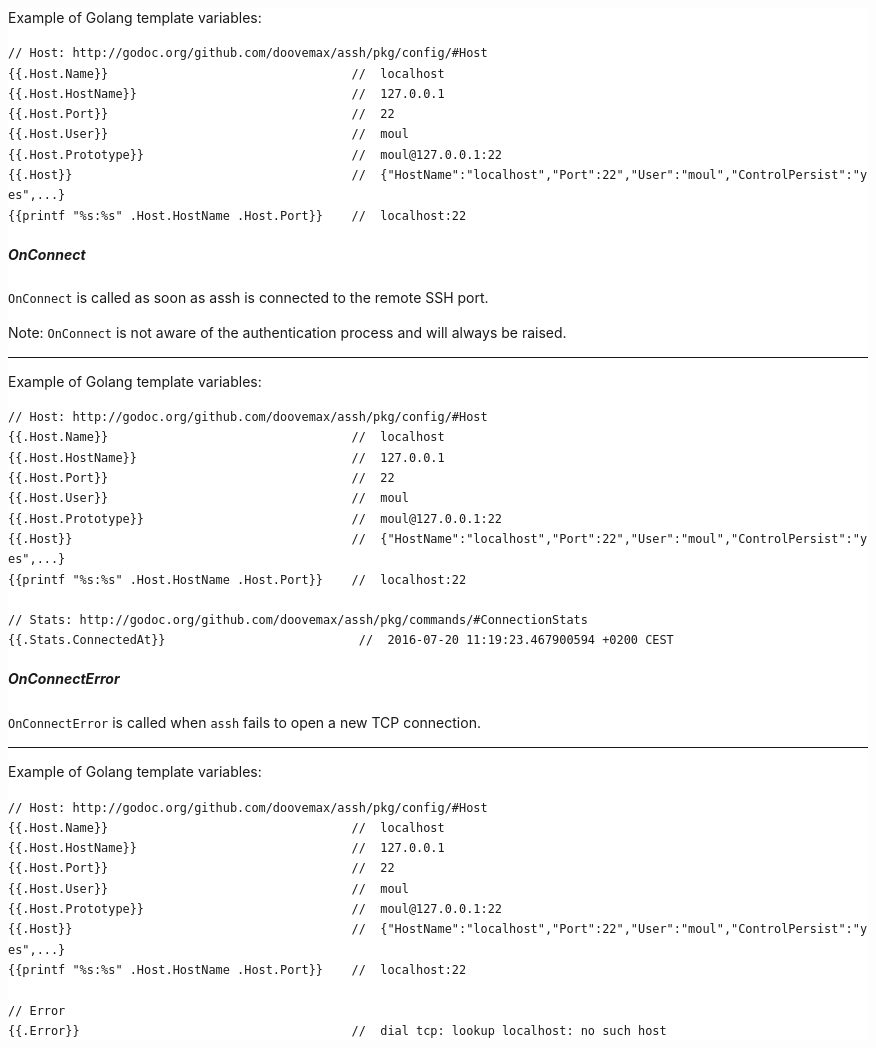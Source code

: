 
Example of Golang template variables:

```golang
// Host: http://godoc.org/github.com/doovemax/assh/pkg/config/#Host
{{.Host.Name}}                                  //  localhost
{{.Host.HostName}}                              //  127.0.0.1
{{.Host.Port}}                                  //  22
{{.Host.User}}                                  //  moul
{{.Host.Prototype}}                             //  moul@127.0.0.1:22
{{.Host}}                                       //  {"HostName":"localhost","Port":22","User":"moul","ControlPersist":"yes",...}
{{printf "%s:%s" .Host.HostName .Host.Port}}    //  localhost:22
```

##### OnConnect

`OnConnect` is called as soon as assh is connected to the remote SSH port.

Note: `OnConnect` is not aware of the authentication process and will always be raised.

---

Example of Golang template variables:

```golang
// Host: http://godoc.org/github.com/doovemax/assh/pkg/config/#Host
{{.Host.Name}}                                  //  localhost
{{.Host.HostName}}                              //  127.0.0.1
{{.Host.Port}}                                  //  22
{{.Host.User}}                                  //  moul
{{.Host.Prototype}}                             //  moul@127.0.0.1:22
{{.Host}}                                       //  {"HostName":"localhost","Port":22","User":"moul","ControlPersist":"yes",...}
{{printf "%s:%s" .Host.HostName .Host.Port}}    //  localhost:22

// Stats: http://godoc.org/github.com/doovemax/assh/pkg/commands/#ConnectionStats
{{.Stats.ConnectedAt}}                           //  2016-07-20 11:19:23.467900594 +0200 CEST
```

##### OnConnectError

`OnConnectError` is called when `assh` fails to open a new TCP connection.

---

Example of Golang template variables:

```golang
// Host: http://godoc.org/github.com/doovemax/assh/pkg/config/#Host
{{.Host.Name}}                                  //  localhost
{{.Host.HostName}}                              //  127.0.0.1
{{.Host.Port}}                                  //  22
{{.Host.User}}                                  //  moul
{{.Host.Prototype}}                             //  moul@127.0.0.1:22
{{.Host}}                                       //  {"HostName":"localhost","Port":22","User":"moul","ControlPersist":"yes",...}
{{printf "%s:%s" .Host.HostName .Host.Port}}    //  localhost:22

// Error
{{.Error}}                                      //  dial tcp: lookup localhost: no such host
```
